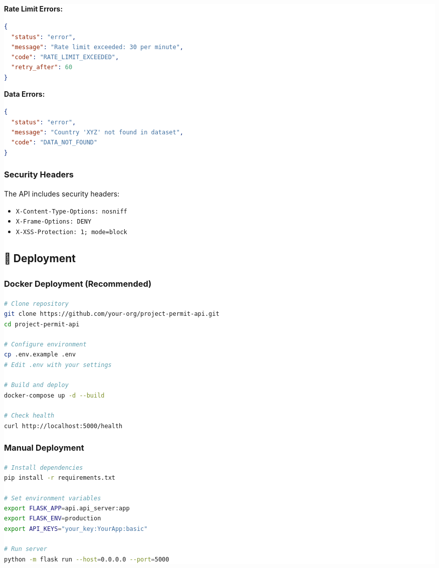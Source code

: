 **Rate Limit Errors:**
```json
{
  "status": "error",
  "message": "Rate limit exceeded: 30 per minute",
  "code": "RATE_LIMIT_EXCEEDED",
  "retry_after": 60
}
```

**Data Errors:**
```json
{
  "status": "error", 
  "message": "Country 'XYZ' not found in dataset",
  "code": "DATA_NOT_FOUND"
}
```

### Security Headers

The API includes security headers:
- `X-Content-Type-Options: nosniff`
- `X-Frame-Options: DENY`  
- `X-XSS-Protection: 1; mode=block`

## 🚀 Deployment

### Docker Deployment (Recommended)

```bash
# Clone repository
git clone https://github.com/your-org/project-permit-api.git
cd project-permit-api

# Configure environment
cp .env.example .env
# Edit .env with your settings

# Build and deploy
docker-compose up -d --build

# Check health
curl http://localhost:5000/health
```

### Manual Deployment

```bash
# Install dependencies
pip install -r requirements.txt

# Set environment variables
export FLASK_APP=api.api_server:app
export FLASK_ENV=production
export API_KEYS="your_key:YourApp:basic"

# Run server
python -m flask run --host=0.0.0.0 --port=5000
```
